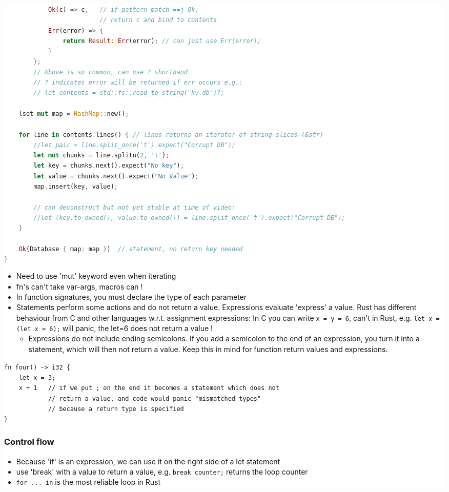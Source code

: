 ```rust
            Ok(c) => c,   // if pattern match ==j Ok, 
                          // return c and bind to contents
            Err(error) => {
                return Result::Err(error); // can just use Err(error);
            }
        };
        // Above is so common, can use ? shorthand 
        // ? indicates error will be returned if err occurs e.g.: 
        // let contents = std::fs::read_to_string("kv.db")?;

    lset mut map = HashMap::new();

    for line in contents.lines() { // lines returns an iterator of string slices (&str)
        //let pair = line.split_once('t').expect("Corrupt DB");
        let mut chunks = line.splitn(2, 't');
        let key = chunks.next().expect("No key");
        let value = chunks.next().expect("No Value");
        map.insert(key, value);

        // can deconstruct but not yet stable at time of video:
        //let (key.to_owned(), value.to_owned()) = line.split_once('t').expect("Corrupt DB");
    }

    Ok(Database { map: map })  // statement, no return key needed
}
```

* Need to use 'mut' keyword even when iterating  
* fn's can't take var-args, macros can !
* In function signatures, you must declare the type of each parameter
* Statements perform some actions and do not return a value. Expressions evaluate 'express' a value. Rust has different behaviour from C and other languages w.r.t. assignment expressions: In C you can write `x = y = 6`, can't in Rust, e.g. `let x = (let x = 6);` will panic, the let=6 does not return a value !
  * Expressions do not include ending semicolons. If you add a semicolon to the end of an expression, you turn it into a statement, which will then not return a value. Keep this in mind for function return values and expressions.

```
fn four() -> i32 {
    let x = 3;
    x + 1   // if we put ; on the end it becomes a statement which does not 
            // return a value, and code would panic "mismatched types" 
            // because a return type is specified
}
```
### Control flow

* Because 'if' is an expression, we can use it on the right side of a let statement
* use 'break' with a value to return a value, e.g. `break counter;` returns the loop counter
* `for ... in` is the most reliable loop in Rust 
